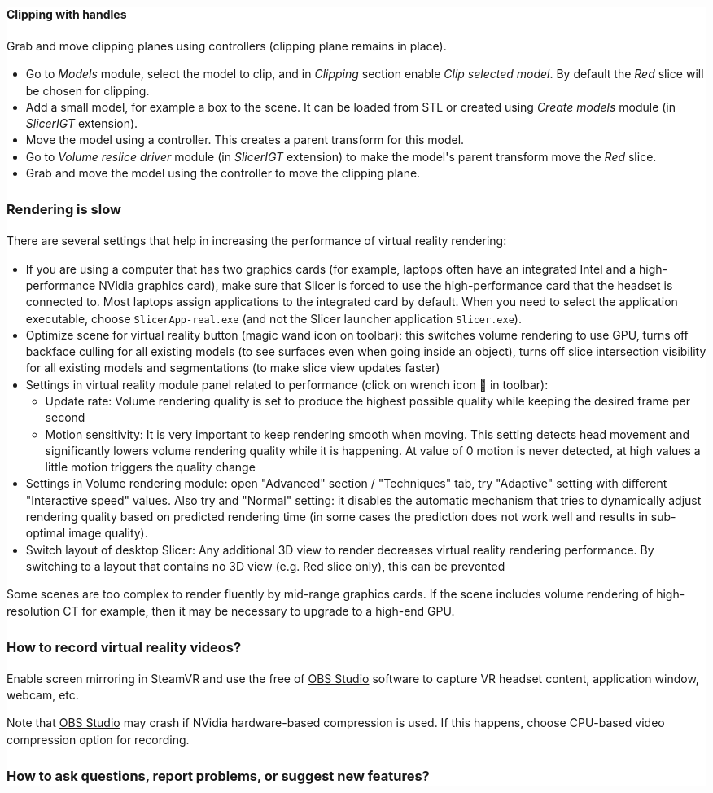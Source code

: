 #### Clipping with handles

Grab and move clipping planes using controllers (clipping plane remains in place).

- Go to _Models_ module, select the model to clip, and in _Clipping_ section enable _Clip selected model_. By default the _Red_ slice will be chosen for clipping.
- Add a small model, for example a box to the scene. It can be loaded from STL or created using _Create models_ module (in _SlicerIGT_ extension).
- Move the model using a controller. This creates a parent transform for this model.
- Go to _Volume reslice driver_ module (in _SlicerIGT_ extension) to make the model's parent transform move the _Red_ slice.
- Grab and move the model using the controller to move the clipping plane.

### Rendering is slow

There are several settings that help in increasing the performance of virtual reality rendering:

- If you are using a computer that has two graphics cards (for example, laptops often have an integrated Intel and a high-performance NVidia graphics card), make sure that Slicer is forced to use the high-performance card that the headset is connected to. Most laptops assign applications to the integrated card by default. When you need to select the application executable, choose `SlicerApp-real.exe` (and not the Slicer launcher application `Slicer.exe`).
- Optimize scene for virtual reality button (magic wand icon on toolbar): this switches volume rendering to use GPU, turns off backface culling for all existing models (to see surfaces even when going inside an object), turns off slice intersection visibility for all existing models and segmentations (to make slice view updates faster)
- Settings in virtual reality module panel related to performance (click on wrench icon :wrench: in toolbar):
  - Update rate: Volume rendering quality is set to produce the highest possible quality while keeping the desired frame per second
  - Motion sensitivity: It is very important to keep rendering smooth when moving. This setting detects head movement and significantly lowers volume rendering quality while it is happening. At value of 0 motion is never detected, at high values a little motion triggers the quality change
- Settings in Volume rendering module: open "Advanced" section / "Techniques" tab, try "Adaptive" setting with different "Interactive speed" values. Also try and "Normal" setting: it disables the automatic mechanism that tries to dynamically adjust rendering quality based on predicted rendering time (in some cases the prediction does not work well and results in sub-optimal image quality).
- Switch layout of desktop Slicer: Any additional 3D view to render decreases virtual reality rendering performance. By switching to a layout that contains no 3D view (e.g. Red slice only), this can be prevented

Some scenes are too complex to render fluently by mid-range graphics cards. If the scene includes volume rendering of high-resolution CT for example, then it may be necessary to upgrade to a high-end GPU.

### How to record virtual reality videos?

Enable screen mirroring in SteamVR and use the free of [OBS Studio](https://obsproject.com/) software to capture VR headset content, application window, webcam, etc.

Note that [OBS Studio](https://obsproject.com/) may crash if NVidia hardware-based compression is used. If this happens, choose CPU-based video compression option for recording.

### How to ask questions, report problems, or suggest new features?
